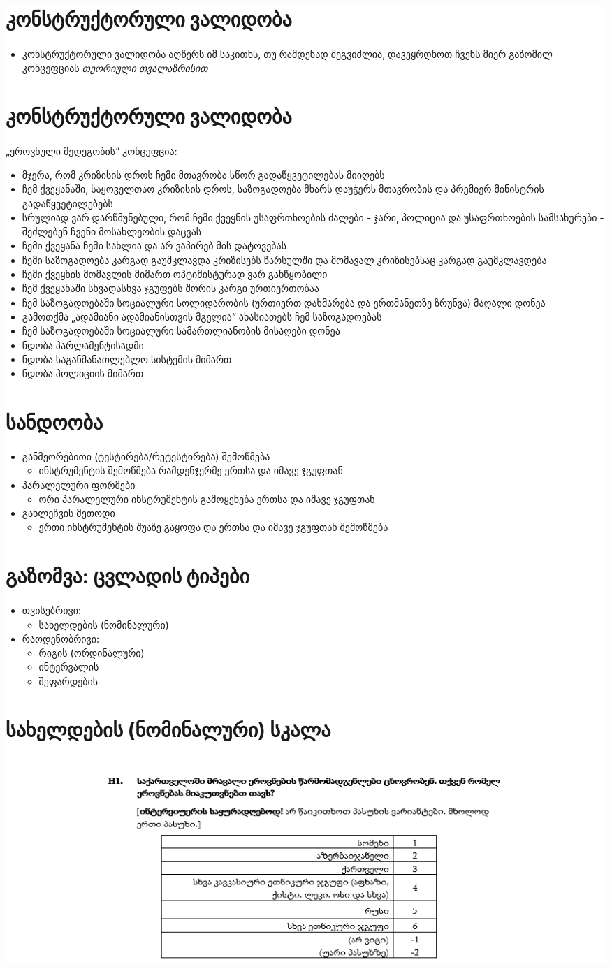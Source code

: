კონსტრუქტორული ვალიდობა
========================================================
* კონსტრუქტორული ვალიდობა აღწერს იმ საკითხს, თუ რამდენად შეგვიძლია, დავეყრდნოთ ჩვენს მიერ გაზომილ კონცეფციას _თეორიული თვალაზრისით_

კონსტრუქტორული ვალიდობა
========================================================
„ეროვნული მედეგობის“ კონცეფცია:
* მჯერა, რომ კრიზისის დროს ჩემი მთავრობა სწორ გადაწყვეტილებას მიიღებს
* ჩემ ქვეყანაში, საყოველთაო კრიზისის დროს, საზოგადოება მხარს დაუჭერს მთავრობის  და პრემიერ მინისტრის გადაწყვეტილებებს
* სრულიად ვარ დარწმუნებული, რომ ჩემი ქვეყნის უსაფრთხოების ძალები - ჯარი, პოლიცია და უსაფრთხოების სამსახურები - შეძლებენ ჩვენი მოსახლეობის დაცვას
* ჩემი ქვეყანა ჩემი სახლია და არ ვაპირებ მის დატოვებას
* ჩემი საზოგადოება კარგად გაუმკლავდა კრიზისებს წარსულში და მომავალ კრიზისებსაც კარგად გაუმკლავდება
* ჩემი ქვეყნის მომავლის მიმართ ოპტიმისტურად ვარ განწყობილი 
* ჩემ ქვეყანაში სხვადასხვა ჯგუფებს შორის კარგი ურთიერთობაა
* ჩემ საზოგადოებაში სოციალური სოლიდარობის (ურთიერთ დახმარება და ერთმანეთზე ზრუნვა) მაღალი დონეა
* გამოთქმა „ადამიანი ადამიანისთვის მგელია“ ახასიათებს ჩემ საზოგადოებას
* ჩემ საზოგადოებაში სოციალური სამართლიანობის მისაღები დონეა
* ნდობა პარლამენტისადმი
* ნდობა საგანმანათლებლო სისტემის მიმართ
* ნდობა პოლიციის მიმართ


სანდოობა
========================================================
- განმეორებითი (ტესტირება/რეტესტირება) შემოწმება
	+ ინსტრუმენტის შემოწმება რამდენჯერმე ერთსა და იმავე ჯგუფთან
- პარალელური ფორმები
	+ ორი პარალელური ინსტრუმენტის გამოყენება ერთსა და იმავე ჯგუფთან
- გახლეჩვის მეთოდი
	+ ერთი ინსტრუმენტის შუაზე გაყოფა და ერთსა და იმავე ჯგუფთან შემოწმება


გაზომვა: ცვლადის ტიპები
========================================================
- თვისებრივი:
	+ სახელდების (ნომინალური)
- რაოდენობრივი:
	+ რიგის (ორდინალური)
	+ ინტერვალის
	+ შეფარდების

სახელდების (ნომინალური) სკალა
========================================================
<img src="img/H1.PNG" alt="Drawing" style="width: 600px; display: block; margin-left: auto; margin-right: auto; margin-top: 30px;"/>
